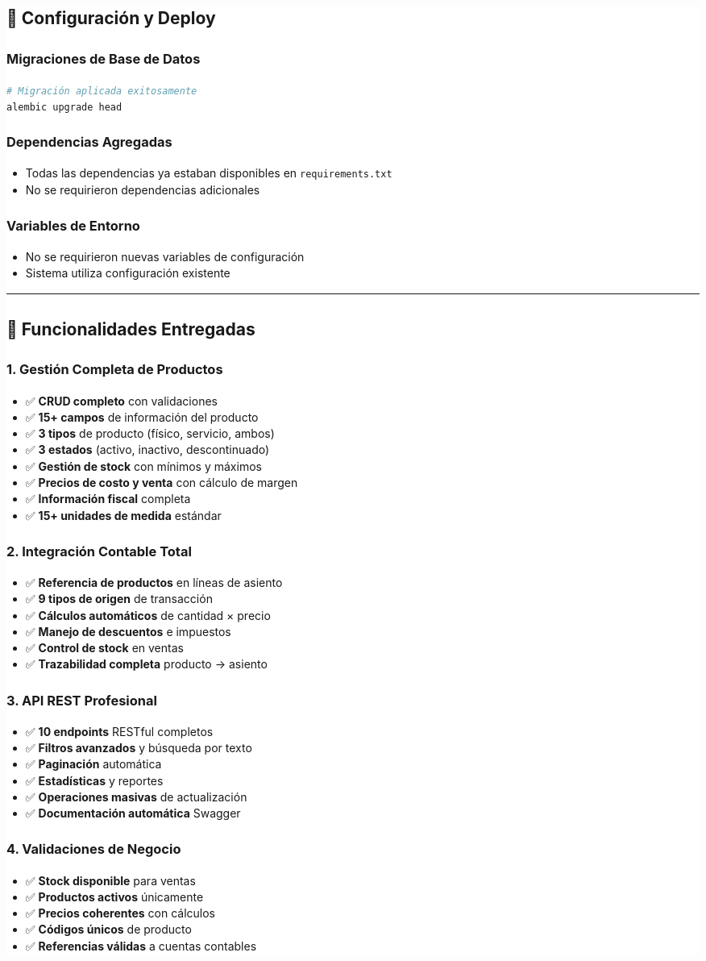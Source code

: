 ## 🔧 Configuración y Deploy

### Migraciones de Base de Datos
```bash
# Migración aplicada exitosamente
alembic upgrade head
```

### Dependencias Agregadas
- Todas las dependencias ya estaban disponibles en `requirements.txt`
- No se requirieron dependencias adicionales

### Variables de Entorno
- No se requirieron nuevas variables de configuración
- Sistema utiliza configuración existente

---

## 🚀 Funcionalidades Entregadas

### 1. Gestión Completa de Productos
- ✅ **CRUD completo** con validaciones
- ✅ **15+ campos** de información del producto
- ✅ **3 tipos** de producto (físico, servicio, ambos)
- ✅ **3 estados** (activo, inactivo, descontinuado)
- ✅ **Gestión de stock** con mínimos y máximos
- ✅ **Precios de costo y venta** con cálculo de margen
- ✅ **Información fiscal** completa
- ✅ **15+ unidades de medida** estándar

### 2. Integración Contable Total
- ✅ **Referencia de productos** en líneas de asiento
- ✅ **9 tipos de origen** de transacción
- ✅ **Cálculos automáticos** de cantidad × precio
- ✅ **Manejo de descuentos** e impuestos
- ✅ **Control de stock** en ventas
- ✅ **Trazabilidad completa** producto → asiento

### 3. API REST Profesional
- ✅ **10 endpoints** RESTful completos
- ✅ **Filtros avanzados** y búsqueda por texto
- ✅ **Paginación** automática
- ✅ **Estadísticas** y reportes
- ✅ **Operaciones masivas** de actualización
- ✅ **Documentación automática** Swagger

### 4. Validaciones de Negocio
- ✅ **Stock disponible** para ventas
- ✅ **Productos activos** únicamente
- ✅ **Precios coherentes** con cálculos
- ✅ **Códigos únicos** de producto
- ✅ **Referencias válidas** a cuentas contables
